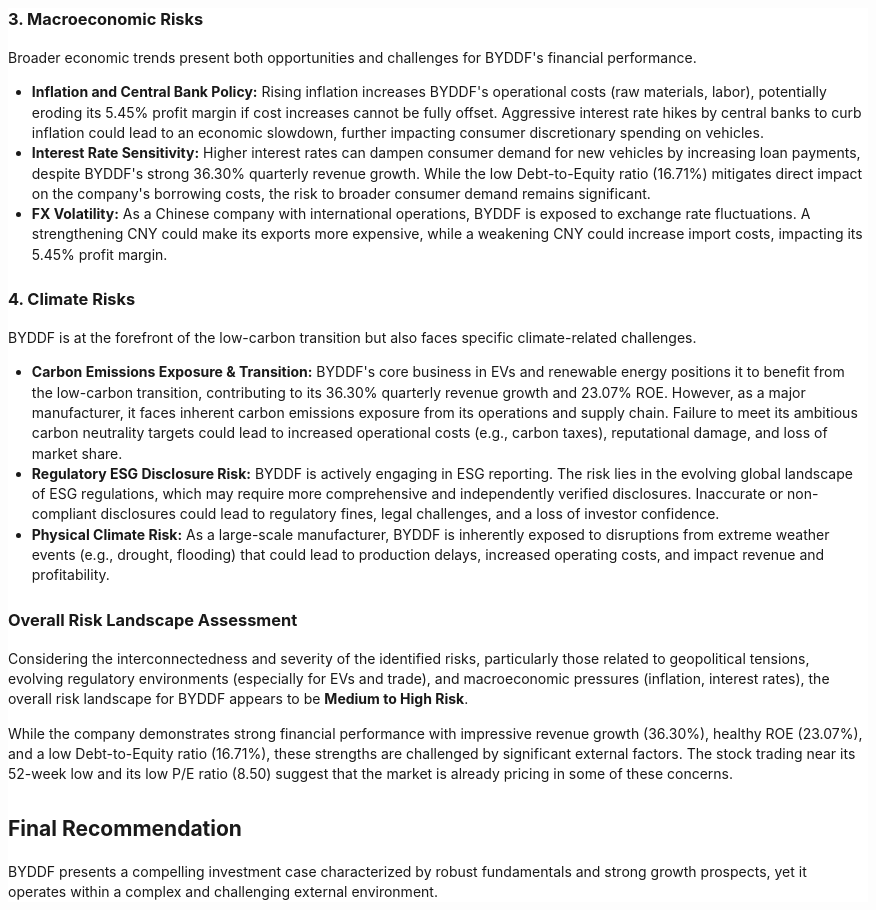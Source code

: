 ### 3. Macroeconomic Risks

Broader economic trends present both opportunities and challenges for BYDDF's financial performance.

*   **Inflation and Central Bank Policy:** Rising inflation increases BYDDF's operational costs (raw materials, labor), potentially eroding its 5.45% profit margin if cost increases cannot be fully offset. Aggressive interest rate hikes by central banks to curb inflation could lead to an economic slowdown, further impacting consumer discretionary spending on vehicles.
*   **Interest Rate Sensitivity:** Higher interest rates can dampen consumer demand for new vehicles by increasing loan payments, despite BYDDF's strong 36.30% quarterly revenue growth. While the low Debt-to-Equity ratio (16.71%) mitigates direct impact on the company's borrowing costs, the risk to broader consumer demand remains significant.
*   **FX Volatility:** As a Chinese company with international operations, BYDDF is exposed to exchange rate fluctuations. A strengthening CNY could make its exports more expensive, while a weakening CNY could increase import costs, impacting its 5.45% profit margin.

### 4. Climate Risks

BYDDF is at the forefront of the low-carbon transition but also faces specific climate-related challenges.

*   **Carbon Emissions Exposure & Transition:** BYDDF's core business in EVs and renewable energy positions it to benefit from the low-carbon transition, contributing to its 36.30% quarterly revenue growth and 23.07% ROE. However, as a major manufacturer, it faces inherent carbon emissions exposure from its operations and supply chain. Failure to meet its ambitious carbon neutrality targets could lead to increased operational costs (e.g., carbon taxes), reputational damage, and loss of market share.
*   **Regulatory ESG Disclosure Risk:** BYDDF is actively engaging in ESG reporting. The risk lies in the evolving global landscape of ESG regulations, which may require more comprehensive and independently verified disclosures. Inaccurate or non-compliant disclosures could lead to regulatory fines, legal challenges, and a loss of investor confidence.
*   **Physical Climate Risk:** As a large-scale manufacturer, BYDDF is inherently exposed to disruptions from extreme weather events (e.g., drought, flooding) that could lead to production delays, increased operating costs, and impact revenue and profitability.

### Overall Risk Landscape Assessment

Considering the interconnectedness and severity of the identified risks, particularly those related to geopolitical tensions, evolving regulatory environments (especially for EVs and trade), and macroeconomic pressures (inflation, interest rates), the overall risk landscape for BYDDF appears to be **Medium to High Risk**.

While the company demonstrates strong financial performance with impressive revenue growth (36.30%), healthy ROE (23.07%), and a low Debt-to-Equity ratio (16.71%), these strengths are challenged by significant external factors. The stock trading near its 52-week low and its low P/E ratio (8.50) suggest that the market is already pricing in some of these concerns.

## Final Recommendation

BYDDF presents a compelling investment case characterized by robust fundamentals and strong growth prospects, yet it operates within a complex and challenging external environment.
